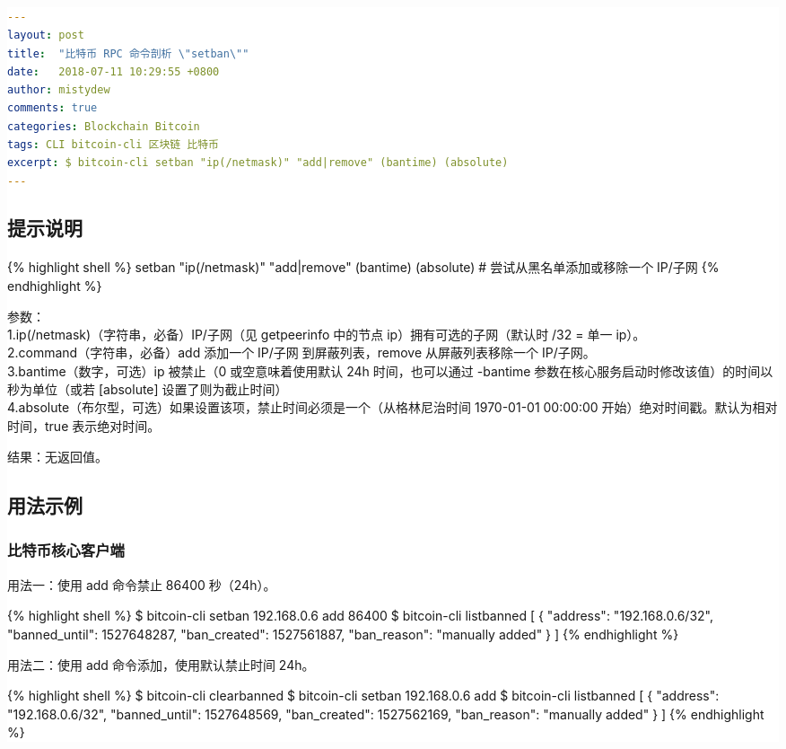 ```yaml
---
layout: post
title:  "比特币 RPC 命令剖析 \"setban\""
date:   2018-07-11 10:29:55 +0800
author: mistydew
comments: true
categories: Blockchain Bitcoin
tags: CLI bitcoin-cli 区块链 比特币
excerpt: $ bitcoin-cli setban "ip(/netmask)" "add|remove" (bantime) (absolute)
---
```

## 提示说明

{% highlight shell %}
setban "ip(/netmask)" "add|remove" (bantime) (absolute) # 尝试从黑名单添加或移除一个 IP/子网
{% endhighlight %}

参数：<br>
1.ip(/netmask)（字符串，必备）IP/子网（见 getpeerinfo 中的节点 ip）拥有可选的子网（默认时 /32 = 单一 ip）。<br>
2.command（字符串，必备）add 添加一个 IP/子网 到屏蔽列表，remove 从屏蔽列表移除一个 IP/子网。<br>
3.bantime（数字，可选）ip 被禁止（0 或空意味着使用默认 24h 时间，也可以通过 -bantime 参数在核心服务启动时修改该值）的时间以秒为单位（或若 [absolute] 设置了则为截止时间）<br>
4.absolute（布尔型，可选）如果设置该项，禁止时间必须是一个（从格林尼治时间 1970-01-01 00:00:00 开始）绝对时间戳。默认为相对时间，true 表示绝对时间。

结果：无返回值。

## 用法示例

### 比特币核心客户端

用法一：使用 add 命令禁止 86400 秒（24h）。

{% highlight shell %}
$ bitcoin-cli setban 192.168.0.6 add 86400
$ bitcoin-cli listbanned
[
  {
    "address": "192.168.0.6/32",
    "banned_until": 1527648287,
    "ban_created": 1527561887,
    "ban_reason": "manually added"
  }
]
{% endhighlight %}

用法二：使用 add 命令添加，使用默认禁止时间 24h。

{% highlight shell %}
$ bitcoin-cli clearbanned
$ bitcoin-cli setban 192.168.0.6 add
$ bitcoin-cli listbanned
[
  {
    "address": "192.168.0.6/32",
    "banned_until": 1527648569,
    "ban_created": 1527562169,
    "ban_reason": "manually added"
  }
]
{% endhighlight %}
